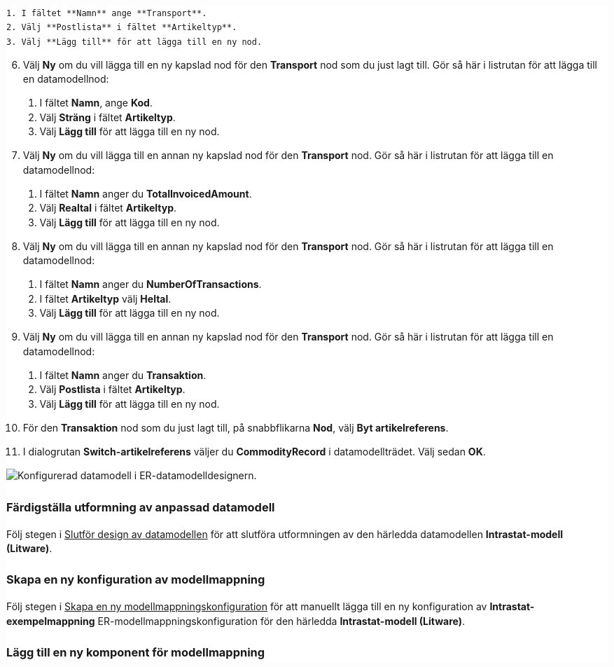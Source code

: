     1. I fältet **Namn** ange **Transport**.
    2. Välj **Postlista** i fältet **Artikeltyp**.
    3. Välj **Lägg till** för att lägga till en ny nod.

6. Välj **Ny** om du vill lägga till en ny kapslad nod för den **Transport** nod som du just lagt till. Gör så här i listrutan för att lägga till en datamodellnod:

    1. I fältet **Namn**, ange **Kod**.
    2. Välj **Sträng** i fältet **Artikeltyp**.
    3. Välj **Lägg till** för att lägga till en ny nod.

7. Välj **Ny** om du vill lägga till en annan ny kapslad nod för den **Transport** nod. Gör så här i listrutan för att lägga till en datamodellnod:

    1. I fältet **Namn** anger du **TotalInvoicedAmount**.
    2. Välj **Realtal** i fältet **Artikeltyp**.
    3. Välj **Lägg till** för att lägga till en ny nod.

8. Välj **Ny** om du vill lägga till en annan ny kapslad nod för den **Transport** nod. Gör så här i listrutan för att lägga till en datamodellnod:

    1. I fältet **Namn** anger du **NumberOfTransactions**.
    2. I fältet **Artikeltyp** välj **Heltal**.
    3. Välj **Lägg till** för att lägga till en ny nod.

9. Välj **Ny** om du vill lägga till en annan ny kapslad nod för den **Transport** nod. Gör så här i listrutan för att lägga till en datamodellnod:

    1. I fältet **Namn** anger du **Transaktion**.
    2. Välj **Postlista** i fältet **Artikeltyp**.
    3. Välj **Lägg till** för att lägga till en ny nod.

10. För den **Transaktion** nod som du just lagt till, på snabbflikarna **Nod**, välj **Byt artikelreferens**.
11. I dialogrutan **Switch-artikelreferens** väljer du **CommodityRecord** i datamodellträdet. Välj sedan **OK**.

![Konfigurerad datamodell i ER-datamodelldesignern.](./media/er-groupby-data-sources-configure-data-model.png)

### <a name="complete-the-design-of-a-custom-data-model"></a>Färdigställa utformning av anpassad datamodell

Följ stegen i [Slutför design av datamodellen](er-quick-start3-customize-report.md#add-a-custom-data-model-configuration) för att slutföra utformningen av den härledda datamodellen **Intrastat-modell (Litware)**.

### <a name="create-a-new-model-mapping-configuration"></a>Skapa en ny konfiguration av modellmappning

Följ stegen i [Skapa en ny modellmappningskonfiguration](er-quick-start1-new-solution.md#CreateModelMapping) för att manuellt lägga till en ny konfiguration av **Intrastat-exempelmappning** ER-modellmappningskonfiguration för den härledda **Intrastat-modell (Litware)**.

### <a name="add-a-new-model-mapping-component"></a>Lägg till en ny komponent för modellmappning
